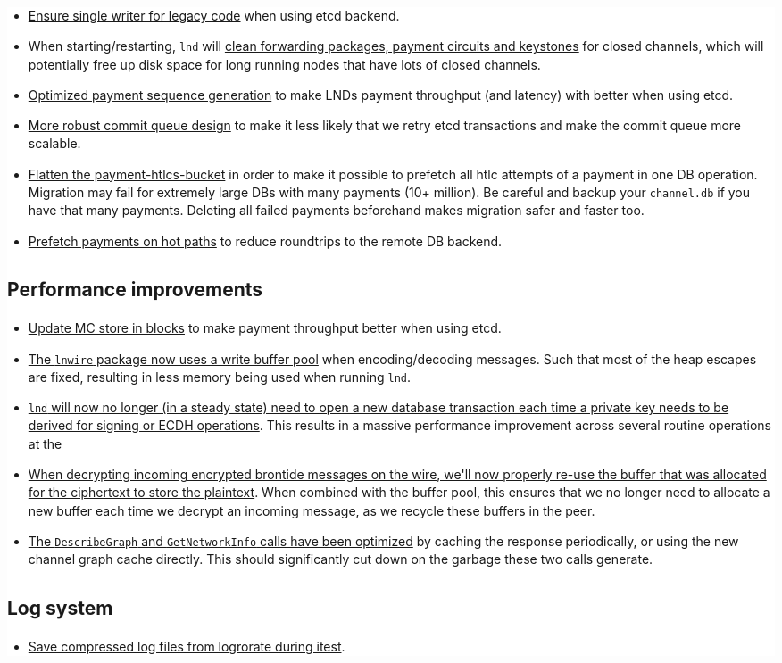 * [Ensure single writer for legacy
  code](https://github.com/brronsuite/lnd/pull/5547) when using etcd
  backend.
* When starting/restarting, `lnd` will [clean forwarding packages, payment
  circuits and keystones](https://github.com/brronsuite/lnd/pull/4364)
  for closed channels, which will potentially free up disk space for long
  running nodes that have lots of closed channels.

* [Optimized payment sequence generation](https://github.com/brronsuite/lnd/pull/5514/)
  to make LNDs payment throughput (and latency) with better when using etcd.

* [More robust commit queue design](https://github.com/brronsuite/lnd/pull/5513)
  to make it less likely that we retry etcd transactions and make the commit
  queue more scalable.

* [Flatten the payment-htlcs-bucket](https://github.com/brronsuite/lnd/pull/5635)
  in order to make it possible to prefetch all htlc attempts of a payment in one
  DB operation. Migration may fail for extremely large DBs with many payments
  (10+ million). Be careful and backup your `channel.db` if you have that many
  payments. Deleting all failed payments beforehand makes migration safer and
  faster too.

* [Prefetch payments on hot paths](https://github.com/brronsuite/lnd/pull/5640)
  to reduce roundtrips to the remote DB backend.

## Performance improvements

* [Update MC store in blocks](https://github.com/brronsuite/lnd/pull/5515)
  to make payment throughput better when using etcd.

* [The `lnwire` package now uses a write buffer pool](https://github.com/brronsuite/lnd/pull/4884)
  when encoding/decoding messages. Such that most of the heap escapes are fixed,
  resulting in less memory being used when running `lnd`.

* [`lnd` will now no longer (in a steady state) need to open a new database
  transaction each time a private key needs to be derived for signing or ECDH
  operations](https://github.com/brronsuite/lnd/pull/5629). This results
  in a massive performance improvement across several routine operations at the

* [When decrypting incoming encrypted brontide messages on the wire, we'll now
  properly re-use the buffer that was allocated for the ciphertext to store the
  plaintext](https://github.com/brronsuite/lnd/pull/5622). When combined
  with the buffer pool, this ensures that we no longer need to allocate a new
  buffer each time we decrypt an incoming message, as we
  recycle these buffers in the peer.

* [The `DescribeGraph` and `GetNetworkInfo` calls have been
  optimized](https://github.com/brronsuite/lnd/pull/5873) by caching the
  response periodically, or using the new channel graph cache directly.  This
  should significantly cut down on the garbage these two calls generate.

## Log system

* [Save compressed log files from logrorate during 
  itest](https://github.com/brronsuite/lnd/pull/5354).
